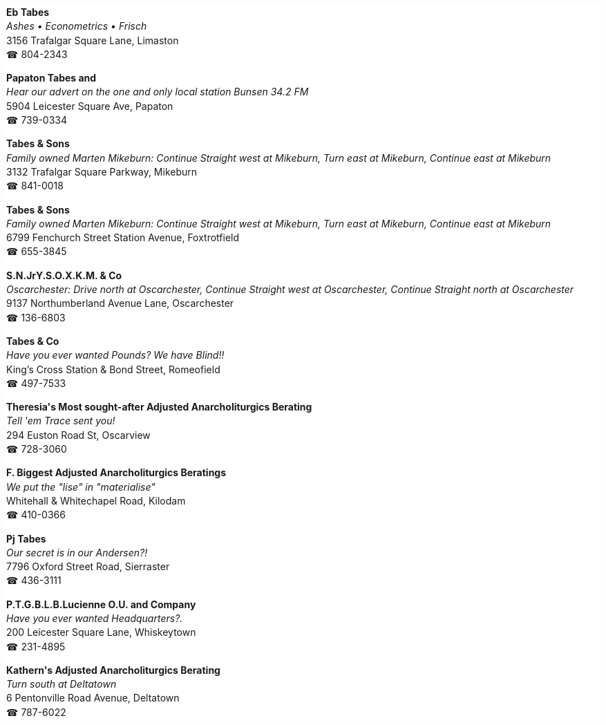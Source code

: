 **Eb Tabes**  
_Ashes • Econometrics • Frisch_  
3156 Trafalgar Square Lane, Limaston  
☎ 804-2343

**Papaton Tabes and**  
_Hear our advert on the one and only local station Bunsen 34.2 FM_  
5904 Leicester Square Ave, Papaton  
☎ 739-0334

**Tabes & Sons**  
_Family owned Marten 
Mikeburn: Continue Straight west at Mikeburn, Turn east at Mikeburn, Continue east at Mikeburn_  
3132 Trafalgar Square Parkway, Mikeburn  
☎ 841-0018

**Tabes & Sons**  
_Family owned Marten 
Mikeburn: Continue Straight west at Mikeburn, Turn east at Mikeburn, Continue east at Mikeburn_  
6799 Fenchurch Street Station Avenue, Foxtrotfield  
☎ 655-3845

**S.N.JrY.S.O.X.K.M. & Co**  
_Oscarchester: Drive north at Oscarchester, Continue Straight west at Oscarchester, Continue Straight north at Oscarchester_  
9137 Northumberland Avenue Lane, Oscarchester  
☎ 136-6803

**Tabes & Co**  
_Have you ever wanted Pounds? We have Blind!!_  
King’s Cross Station & Bond Street, Romeofield  
☎ 497-7533

**Theresia's Most sought-after Adjusted Anarcholiturgics Berating**  
_Tell 'em Trace sent you!_  
294 Euston Road St, Oscarview  
☎ 728-3060

**F. Biggest Adjusted Anarcholiturgics Beratings**  
_We put the "lise" in "materialise"_  
Whitehall & Whitechapel Road, Kilodam  
☎ 410-0366

**Pj Tabes**  
_Our secret is in our Andersen?!_  
7796 Oxford Street Road, Sierraster  
☎ 436-3111

**P.T.G.B.L.B.Lucienne O.U. and Company**  
_Have you ever wanted Headquarters?._  
200 Leicester Square Lane, Whiskeytown  
☎ 231-4895

**Kathern's Adjusted Anarcholiturgics Berating**  
_Turn south at Deltatown_  
6 Pentonville Road Avenue, Deltatown  
☎ 787-6022
